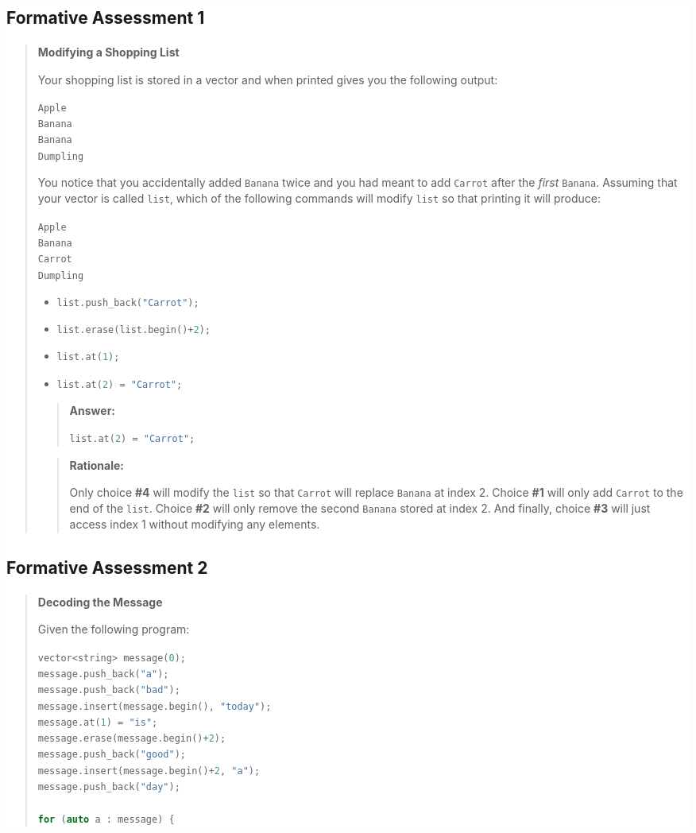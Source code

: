 ## Formative Assessment 1

> <b>Modifying a Shopping List</b>
>
> Your shopping list is stored in a vector and when printed gives you the following output:
> ```
> Apple
> Banana
> Banana
> Dumpling
> ```
> You notice that you accidentally added `Banana` twice and you had meant to add `Carrot` after the _first_ `Banana`. Assuming that your vector is called `list`, which of the following commands will modify `list` so that printing it will produce:
> ```
> Apple
> Banana
> Carrot
> Dumpling
> ```
> - ```cpp
>   list.push_back("Carrot");
>   ```
> - ```cpp
>   list.erase(list.begin()+2);
>   ```
> - ```cpp
>   list.at(1);
>   ```
> - ```cpp
>   list.at(2) = "Carrot";
>   ```
> 
> > <b>Answer:</b>
> >
> > ```cpp
> > list.at(2) = "Carrot";
> > ```
>
> > <b>Rationale:</b>
> >
> > Only choice __#4__ will modify the `list` so that `Carrot` will replace `Banana` at index 2. Choice __#1__ will only add `Carrot` to the end of the `list`. Choice __#2__ will only remove the second `Banana` stored at index 2. And finally, choice __#3__ will just access index 1 without modifying any elements.

## Formative Assessment 2

> <b>Decoding the Message</b>
>
> Given the following program:
> ```cpp
> vector<string> message(0);
> message.push_back("a");
> message.push_back("bad");
> message.insert(message.begin(), "today");
> message.at(1) = "is";
> message.erase(message.begin()+2);
> message.push_back("good");
> message.insert(message.begin()+2, "a");
> message.push_back("day");
> 
> for (auto a : message) {
